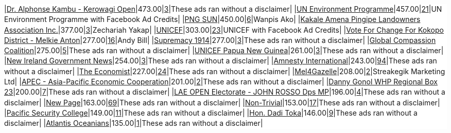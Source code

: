 |[Dr. Alphonse Kambu - Kerowagi Open](https://www.facebook.com/110236691694943)|473.00|[3](https://www.facebook.com/ads/library/?active_status=all&ad_type=political_and_issue_ads&country=PG&view_all_page_id=110236691694943&search_type=page&media_type=all)|These ads ran without a disclaimer|
|[UN Environment Programme](https://www.facebook.com/287683225711)|457.00|[21](https://www.facebook.com/ads/library/?active_status=all&ad_type=political_and_issue_ads&country=PG&view_all_page_id=287683225711&search_type=page&media_type=all)|UN Environment Programme with Facebook Ad Credits|
|[PNG SUN](https://www.facebook.com/765439466917271)|450.00|[6](https://www.facebook.com/ads/library/?active_status=all&ad_type=political_and_issue_ads&country=PG&view_all_page_id=765439466917271&search_type=page&media_type=all)|Wanpis Ako|
|[Kakale Amena Pingipe Landowners Association Inc.](https://www.facebook.com/107051848638021)|377.00|[3](https://www.facebook.com/ads/library/?active_status=all&ad_type=political_and_issue_ads&country=PG&view_all_page_id=107051848638021&search_type=page&media_type=all)|Zechariah Yakap|
|[UNICEF](https://www.facebook.com/68793499001)|303.00|[23](https://www.facebook.com/ads/library/?active_status=all&ad_type=political_and_issue_ads&country=PG&view_all_page_id=68793499001&search_type=page&media_type=all)|UNICEF with Facebook Ad Credits|
|[Vote For Change For Kokopo District - Melkie Anton](https://www.facebook.com/117103960988888)|277.00|[16](https://www.facebook.com/ads/library/?active_status=all&ad_type=political_and_issue_ads&country=PG&view_all_page_id=117103960988888&search_type=page&media_type=all)|Andy Bill|
|[Supremacy 1914](https://www.facebook.com/200480966638039)|277.00|[3](https://www.facebook.com/ads/library/?active_status=all&ad_type=political_and_issue_ads&country=PG&view_all_page_id=200480966638039&search_type=page&media_type=all)|These ads ran without a disclaimer|
|[Global Compassion Coalition](https://www.facebook.com/102023009327901)|275.00|[5](https://www.facebook.com/ads/library/?active_status=all&ad_type=political_and_issue_ads&country=PG&view_all_page_id=102023009327901&search_type=page&media_type=all)|These ads ran without a disclaimer|
|[UNICEF Papua New Guinea](https://www.facebook.com/257935064296094)|261.00|[3](https://www.facebook.com/ads/library/?active_status=all&ad_type=political_and_issue_ads&country=PG&view_all_page_id=257935064296094&search_type=page&media_type=all)|These ads ran without a disclaimer|
|[New Ireland Government News](https://www.facebook.com/104086695972136)|254.00|[3](https://www.facebook.com/ads/library/?active_status=all&ad_type=political_and_issue_ads&country=PG&view_all_page_id=104086695972136&search_type=page&media_type=all)|These ads ran without a disclaimer|
|[Amnesty International](https://www.facebook.com/211278712925199)|243.00|[94](https://www.facebook.com/ads/library/?active_status=all&ad_type=political_and_issue_ads&country=PG&view_all_page_id=211278712925199&search_type=page&media_type=all)|These ads ran without a disclaimer|
|[The Economist](https://www.facebook.com/6013004059)|227.00|[24](https://www.facebook.com/ads/library/?active_status=all&ad_type=political_and_issue_ads&country=PG&view_all_page_id=6013004059&search_type=page&media_type=all)|These ads ran without a disclaimer|
|[Mel4Gazelle](https://www.facebook.com/104711452199932)|208.00|[2](https://www.facebook.com/ads/library/?active_status=all&ad_type=political_and_issue_ads&country=PG&view_all_page_id=104711452199932&search_type=page&media_type=all)|Streakegik Marketing Ltd|
|[APEC - Asia-Pacific Economic Cooperation](https://www.facebook.com/149396045121093)|201.00|[2](https://www.facebook.com/ads/library/?active_status=all&ad_type=political_and_issue_ads&country=PG&view_all_page_id=149396045121093&search_type=page&media_type=all)|These ads ran without a disclaimer|
|[Danny Gonol WHP Regional Box 23](https://www.facebook.com/106130985451011)|200.00|[7](https://www.facebook.com/ads/library/?active_status=all&ad_type=political_and_issue_ads&country=PG&view_all_page_id=106130985451011&search_type=page&media_type=all)|These ads ran without a disclaimer|
|[LAE OPEN Electorate - JOHN ROSSO Dps MP](https://www.facebook.com/147644939157018)|196.00|[4](https://www.facebook.com/ads/library/?active_status=all&ad_type=political_and_issue_ads&country=PG&view_all_page_id=147644939157018&search_type=page&media_type=all)|These ads ran without a disclaimer|
|[New Page](https://www.facebook.com/102874232203527)|163.00|[69](https://www.facebook.com/ads/library/?active_status=all&ad_type=political_and_issue_ads&country=PG&view_all_page_id=102874232203527&search_type=page&media_type=all)|These ads ran without a disclaimer|
|[Non-Trivial](https://www.facebook.com/100904822517086)|153.00|[17](https://www.facebook.com/ads/library/?active_status=all&ad_type=political_and_issue_ads&country=PG&view_all_page_id=100904822517086&search_type=page&media_type=all)|These ads ran without a disclaimer|
|[Pacific Security College](https://www.facebook.com/110801873957389)|149.00|[11](https://www.facebook.com/ads/library/?active_status=all&ad_type=political_and_issue_ads&country=PG&view_all_page_id=110801873957389&search_type=page&media_type=all)|These ads ran without a disclaimer|
|[Hon. Dadi Toka](https://www.facebook.com/106334497783065)|146.00|[9](https://www.facebook.com/ads/library/?active_status=all&ad_type=political_and_issue_ads&country=PG&view_all_page_id=106334497783065&search_type=page&media_type=all)|These ads ran without a disclaimer|
|[Atlantis Oceanians](https://www.facebook.com/120201091012610)|135.00|[1](https://www.facebook.com/ads/library/?active_status=all&ad_type=political_and_issue_ads&country=PG&view_all_page_id=120201091012610&search_type=page&media_type=all)|These ads ran without a disclaimer|